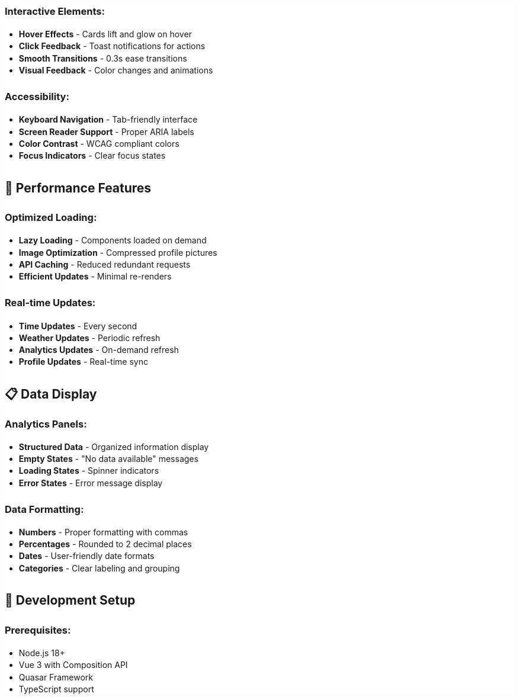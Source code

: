 ### **Interactive Elements**:
- **Hover Effects** - Cards lift and glow on hover
- **Click Feedback** - Toast notifications for actions
- **Smooth Transitions** - 0.3s ease transitions
- **Visual Feedback** - Color changes and animations

### **Accessibility**:
- **Keyboard Navigation** - Tab-friendly interface
- **Screen Reader Support** - Proper ARIA labels
- **Color Contrast** - WCAG compliant colors
- **Focus Indicators** - Clear focus states

## 🚀 **Performance Features**

### **Optimized Loading**:
- **Lazy Loading** - Components loaded on demand
- **Image Optimization** - Compressed profile pictures
- **API Caching** - Reduced redundant requests
- **Efficient Updates** - Minimal re-renders

### **Real-time Updates**:
- **Time Updates** - Every second
- **Weather Updates** - Periodic refresh
- **Analytics Updates** - On-demand refresh
- **Profile Updates** - Real-time sync

## 📋 **Data Display**

### **Analytics Panels**:
- **Structured Data** - Organized information display
- **Empty States** - "No data available" messages
- **Loading States** - Spinner indicators
- **Error States** - Error message display

### **Data Formatting**:
- **Numbers** - Proper formatting with commas
- **Percentages** - Rounded to 2 decimal places
- **Dates** - User-friendly date formats
- **Categories** - Clear labeling and grouping

## 🔧 **Development Setup**

### **Prerequisites**:
- Node.js 18+
- Vue 3 with Composition API
- Quasar Framework
- TypeScript support
